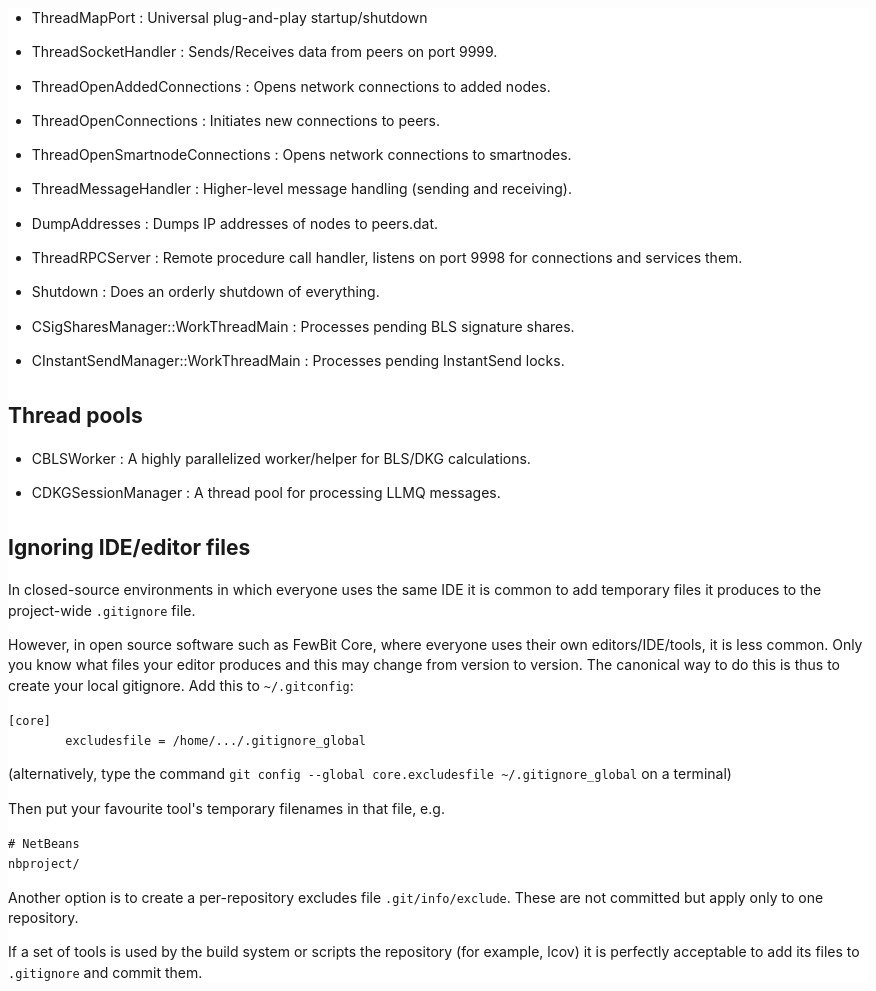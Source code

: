 -   ThreadMapPort : Universal plug-and-play startup/shutdown

-   ThreadSocketHandler : Sends/Receives data from peers on port 9999.

-   ThreadOpenAddedConnections : Opens network connections to added nodes.

-   ThreadOpenConnections : Initiates new connections to peers.

-   ThreadOpenSmartnodeConnections : Opens network connections to smartnodes.

-   ThreadMessageHandler : Higher-level message handling (sending and receiving).

-   DumpAddresses : Dumps IP addresses of nodes to peers.dat.

-   ThreadRPCServer : Remote procedure call handler, listens on port 9998 for connections and services them.

-   Shutdown : Does an orderly shutdown of everything.

-   CSigSharesManager::WorkThreadMain : Processes pending BLS signature shares.

-   CInstantSendManager::WorkThreadMain : Processes pending InstantSend locks.

## Thread pools

-   CBLSWorker : A highly parallelized worker/helper for BLS/DKG calculations.

-   CDKGSessionManager : A thread pool for processing LLMQ messages.

## Ignoring IDE/editor files

In closed-source environments in which everyone uses the same IDE it is common
to add temporary files it produces to the project-wide `.gitignore` file.

However, in open source software such as FewBit Core, where everyone uses
their own editors/IDE/tools, it is less common. Only you know what files your
editor produces and this may change from version to version. The canonical way
to do this is thus to create your local gitignore. Add this to `~/.gitconfig`:

```
[core]
        excludesfile = /home/.../.gitignore_global
```

(alternatively, type the command `git config --global core.excludesfile ~/.gitignore_global`
on a terminal)

Then put your favourite tool's temporary filenames in that file, e.g.

```
# NetBeans
nbproject/
```

Another option is to create a per-repository excludes file `.git/info/exclude`.
These are not committed but apply only to one repository.

If a set of tools is used by the build system or scripts the repository (for
example, lcov) it is perfectly acceptable to add its files to `.gitignore`
and commit them.
